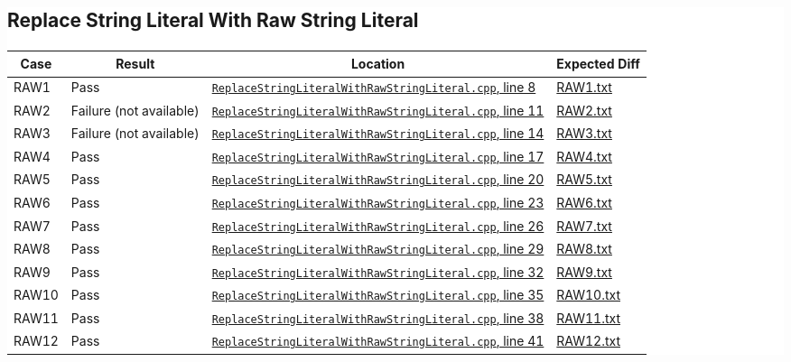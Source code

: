 ## Replace String Literal With Raw String Literal

Case | Result | Location | Expected Diff
---- | ------ | -------- | -------------
RAW1 | Pass | [`ReplaceStringLiteralWithRawStringLiteral.cpp`, line 8](https://github.com/LegalizeAdulthood/refactor-test-suite/blob/master/RefactorTest/ReplaceStringLiteralWithRawStringLiteral.cpp#L8) | [RAW1.txt](https://github.com/LegalizeAdulthood/refactor-test-suite/blob/master/results/diffs/RAW1.txt)
RAW2 | Failure (not available) | [`ReplaceStringLiteralWithRawStringLiteral.cpp`, line 11](https://github.com/LegalizeAdulthood/refactor-test-suite/blob/master/RefactorTest/ReplaceStringLiteralWithRawStringLiteral.cpp#L11) | [RAW2.txt](https://github.com/LegalizeAdulthood/refactor-test-suite/blob/master/results/diffs/RAW2.txt)
RAW3 | Failure (not available) | [`ReplaceStringLiteralWithRawStringLiteral.cpp`, line 14](https://github.com/LegalizeAdulthood/refactor-test-suite/blob/master/RefactorTest/ReplaceStringLiteralWithRawStringLiteral.cpp#L14) | [RAW3.txt](https://github.com/LegalizeAdulthood/refactor-test-suite/blob/master/results/diffs/RAW3.txt)
RAW4 | Pass | [`ReplaceStringLiteralWithRawStringLiteral.cpp`, line 17](https://github.com/LegalizeAdulthood/refactor-test-suite/blob/master/RefactorTest/ReplaceStringLiteralWithRawStringLiteral.cpp#L17) | [RAW4.txt](https://github.com/LegalizeAdulthood/refactor-test-suite/blob/master/results/diffs/RAW4.txt)
RAW5 | Pass | [`ReplaceStringLiteralWithRawStringLiteral.cpp`, line 20](https://github.com/LegalizeAdulthood/refactor-test-suite/blob/master/RefactorTest/ReplaceStringLiteralWithRawStringLiteral.cpp#L20) | [RAW5.txt](https://github.com/LegalizeAdulthood/refactor-test-suite/blob/master/results/diffs/RAW5.txt)
RAW6 | Pass | [`ReplaceStringLiteralWithRawStringLiteral.cpp`, line 23](https://github.com/LegalizeAdulthood/refactor-test-suite/blob/master/RefactorTest/ReplaceStringLiteralWithRawStringLiteral.cpp#L23) | [RAW6.txt](https://github.com/LegalizeAdulthood/refactor-test-suite/blob/master/results/diffs/RAW6.txt)
RAW7 | Pass | [`ReplaceStringLiteralWithRawStringLiteral.cpp`, line 26](https://github.com/LegalizeAdulthood/refactor-test-suite/blob/master/RefactorTest/ReplaceStringLiteralWithRawStringLiteral.cpp#L26) | [RAW7.txt](https://github.com/LegalizeAdulthood/refactor-test-suite/blob/master/results/diffs/RAW7.txt)
RAW8 | Pass | [`ReplaceStringLiteralWithRawStringLiteral.cpp`, line 29](https://github.com/LegalizeAdulthood/refactor-test-suite/blob/master/RefactorTest/ReplaceStringLiteralWithRawStringLiteral.cpp#L29) | [RAW8.txt](https://github.com/LegalizeAdulthood/refactor-test-suite/blob/master/results/diffs/RAW8.txt)
RAW9 | Pass | [`ReplaceStringLiteralWithRawStringLiteral.cpp`, line 32](https://github.com/LegalizeAdulthood/refactor-test-suite/blob/master/RefactorTest/ReplaceStringLiteralWithRawStringLiteral.cpp#L32) | [RAW9.txt](https://github.com/LegalizeAdulthood/refactor-test-suite/blob/master/results/diffs/RAW9.txt)
RAW10 | Pass | [`ReplaceStringLiteralWithRawStringLiteral.cpp`, line 35](https://github.com/LegalizeAdulthood/refactor-test-suite/blob/master/RefactorTest/ReplaceStringLiteralWithRawStringLiteral.cpp#L35) | [RAW10.txt](https://github.com/LegalizeAdulthood/refactor-test-suite/blob/master/results/diffs/RAW10.txt)
RAW11 | Pass | [`ReplaceStringLiteralWithRawStringLiteral.cpp`, line 38](https://github.com/LegalizeAdulthood/refactor-test-suite/blob/master/RefactorTest/ReplaceStringLiteralWithRawStringLiteral.cpp#L38) | [RAW11.txt](https://github.com/LegalizeAdulthood/refactor-test-suite/blob/master/results/diffs/RAW11.txt)
RAW12 | Pass | [`ReplaceStringLiteralWithRawStringLiteral.cpp`, line 41](https://github.com/LegalizeAdulthood/refactor-test-suite/blob/master/RefactorTest/ReplaceStringLiteralWithRawStringLiteral.cpp#L41) | [RAW12.txt](https://github.com/LegalizeAdulthood/refactor-test-suite/blob/master/results/diffs/RAW12.txt)
